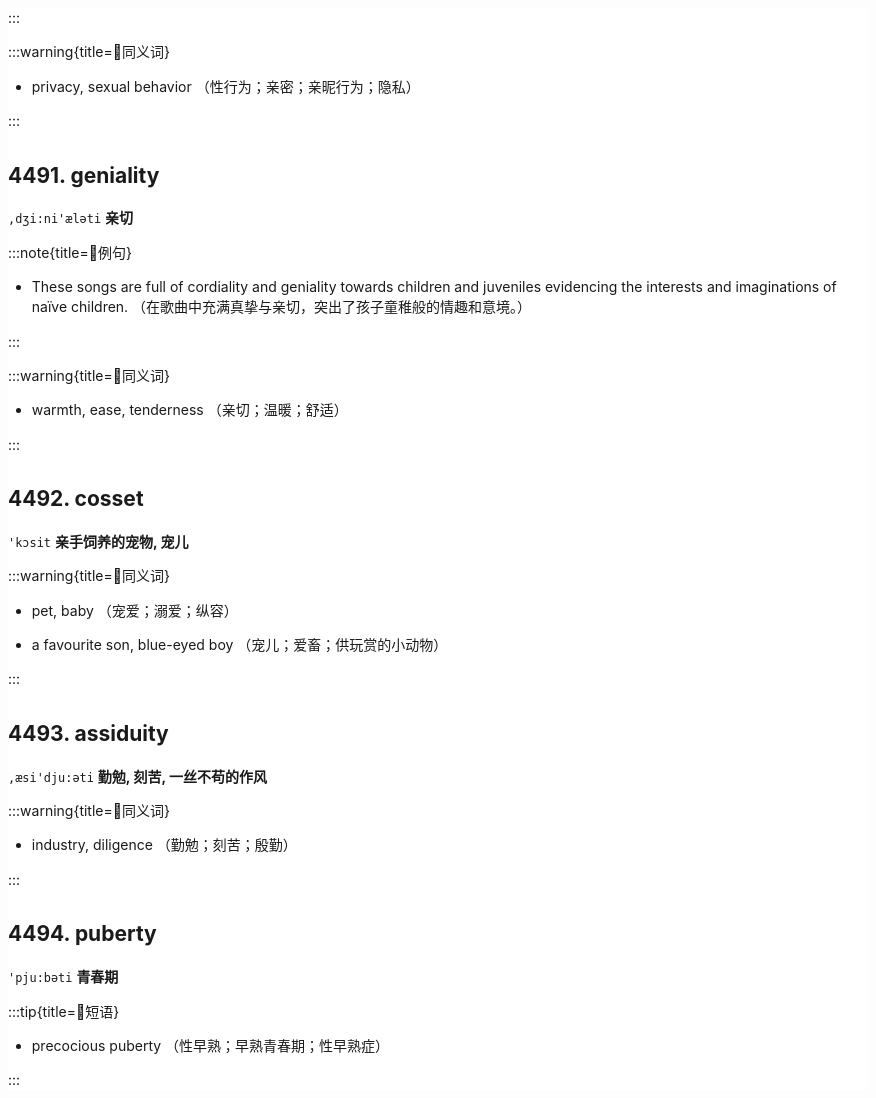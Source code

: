 :::

:::warning{title=🤔同义词}

- privacy, sexual behavior （性行为；亲密；亲昵行为；隐私）

:::


## 4491. geniality

`,dʒi:ni'æləti`  **亲切**

:::note{title=🎤例句}

- These songs are full of cordiality and geniality towards children and juveniles evidencing the interests and imaginations of naïve children. （在歌曲中充满真挚与亲切，突出了孩子童稚般的情趣和意境。）

:::

:::warning{title=🤔同义词}

- warmth, ease, tenderness （亲切；温暖；舒适）

:::


## 4492. cosset

`'kɔsit`  **亲手饲养的宠物, 宠儿**

:::warning{title=🤔同义词}

- pet, baby （宠爱；溺爱；纵容）

- a favourite son, blue-eyed boy （宠儿；爱畜；供玩赏的小动物）

:::


## 4493. assiduity

`,æsi'dju:əti`  **勤勉, 刻苦, 一丝不苟的作风**

:::warning{title=🤔同义词}

- industry, diligence （勤勉；刻苦；殷勤）

:::


## 4494. puberty

`'pju:bəti`  **青春期**

:::tip{title=🤩短语}

- precocious puberty （性早熟；早熟青春期；性早熟症）

:::
